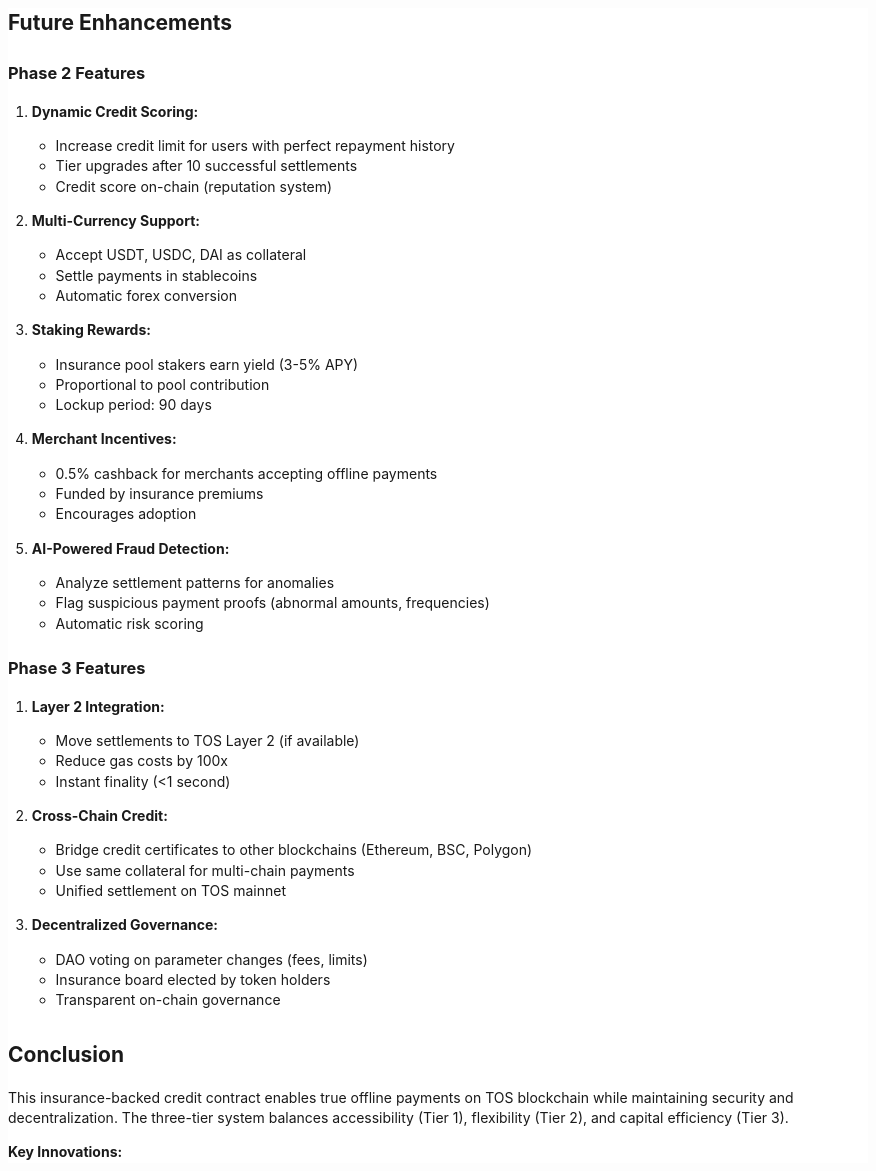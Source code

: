 ## Future Enhancements

### Phase 2 Features

1. **Dynamic Credit Scoring:**
   - Increase credit limit for users with perfect repayment history
   - Tier upgrades after 10 successful settlements
   - Credit score on-chain (reputation system)

2. **Multi-Currency Support:**
   - Accept USDT, USDC, DAI as collateral
   - Settle payments in stablecoins
   - Automatic forex conversion

3. **Staking Rewards:**
   - Insurance pool stakers earn yield (3-5% APY)
   - Proportional to pool contribution
   - Lockup period: 90 days

4. **Merchant Incentives:**
   - 0.5% cashback for merchants accepting offline payments
   - Funded by insurance premiums
   - Encourages adoption

5. **AI-Powered Fraud Detection:**
   - Analyze settlement patterns for anomalies
   - Flag suspicious payment proofs (abnormal amounts, frequencies)
   - Automatic risk scoring

### Phase 3 Features

1. **Layer 2 Integration:**
   - Move settlements to TOS Layer 2 (if available)
   - Reduce gas costs by 100x
   - Instant finality (<1 second)

2. **Cross-Chain Credit:**
   - Bridge credit certificates to other blockchains (Ethereum, BSC, Polygon)
   - Use same collateral for multi-chain payments
   - Unified settlement on TOS mainnet

3. **Decentralized Governance:**
   - DAO voting on parameter changes (fees, limits)
   - Insurance board elected by token holders
   - Transparent on-chain governance

## Conclusion

This insurance-backed credit contract enables true offline payments on TOS blockchain while maintaining security and decentralization. The three-tier system balances accessibility (Tier 1), flexibility (Tier 2), and capital efficiency (Tier 3).

**Key Innovations:**
